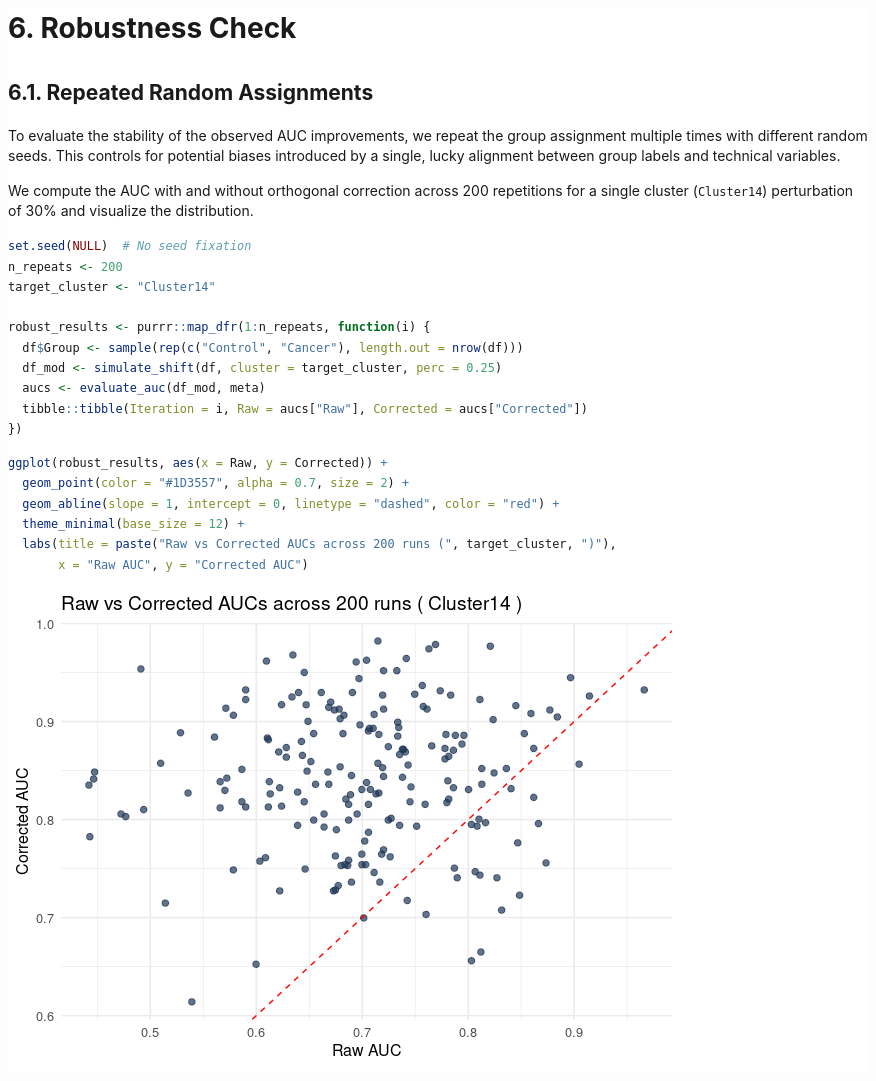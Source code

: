 # 6. Robustness Check

## 6.1. Repeated Random Assignments

To evaluate the stability of the observed AUC improvements, we repeat
the group assignment multiple times with different random seeds. This
controls for potential biases introduced by a single, lucky alignment
between group labels and technical variables.

We compute the AUC with and without orthogonal correction across 200
repetitions for a single cluster (`Cluster14`) perturbation of 30% and
visualize the distribution.

``` r
set.seed(NULL)  # No seed fixation
n_repeats <- 200
target_cluster <- "Cluster14"

robust_results <- purrr::map_dfr(1:n_repeats, function(i) {
  df$Group <- sample(rep(c("Control", "Cancer"), length.out = nrow(df)))
  df_mod <- simulate_shift(df, cluster = target_cluster, perc = 0.25)
  aucs <- evaluate_auc(df_mod, meta)
  tibble::tibble(Iteration = i, Raw = aucs["Raw"], Corrected = aucs["Corrected"])
})
```

``` r
ggplot(robust_results, aes(x = Raw, y = Corrected)) +
  geom_point(color = "#1D3557", alpha = 0.7, size = 2) +
  geom_abline(slope = 1, intercept = 0, linetype = "dashed", color = "red") +
  theme_minimal(base_size = 12) +
  labs(title = paste("Raw vs Corrected AUCs across 200 runs (", target_cluster, ")"),
       x = "Raw AUC", y = "Corrected AUC")
```

![](simulation_plsda_files/figure-gfm/unnamed-chunk-1-1.png)
